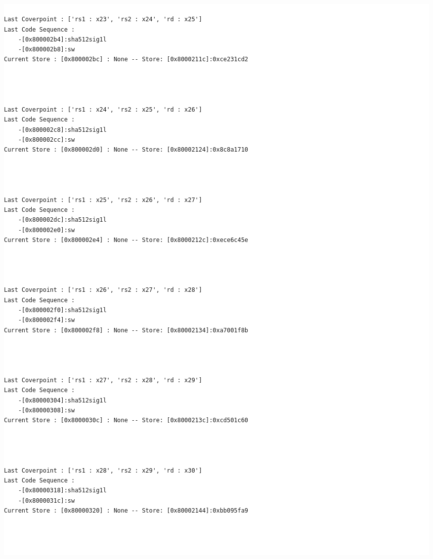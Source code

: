 ```

Last Coverpoint : ['rs1 : x23', 'rs2 : x24', 'rd : x25']
Last Code Sequence : 
	-[0x800002b4]:sha512sig1l
	-[0x800002b8]:sw
Current Store : [0x800002bc] : None -- Store: [0x8000211c]:0xce231cd2




Last Coverpoint : ['rs1 : x24', 'rs2 : x25', 'rd : x26']
Last Code Sequence : 
	-[0x800002c8]:sha512sig1l
	-[0x800002cc]:sw
Current Store : [0x800002d0] : None -- Store: [0x80002124]:0x8c8a1710




Last Coverpoint : ['rs1 : x25', 'rs2 : x26', 'rd : x27']
Last Code Sequence : 
	-[0x800002dc]:sha512sig1l
	-[0x800002e0]:sw
Current Store : [0x800002e4] : None -- Store: [0x8000212c]:0xece6c45e




Last Coverpoint : ['rs1 : x26', 'rs2 : x27', 'rd : x28']
Last Code Sequence : 
	-[0x800002f0]:sha512sig1l
	-[0x800002f4]:sw
Current Store : [0x800002f8] : None -- Store: [0x80002134]:0xa7001f8b




Last Coverpoint : ['rs1 : x27', 'rs2 : x28', 'rd : x29']
Last Code Sequence : 
	-[0x80000304]:sha512sig1l
	-[0x80000308]:sw
Current Store : [0x8000030c] : None -- Store: [0x8000213c]:0xcd501c60




Last Coverpoint : ['rs1 : x28', 'rs2 : x29', 'rd : x30']
Last Code Sequence : 
	-[0x80000318]:sha512sig1l
	-[0x8000031c]:sw
Current Store : [0x80000320] : None -- Store: [0x80002144]:0xbb095fa9





```
